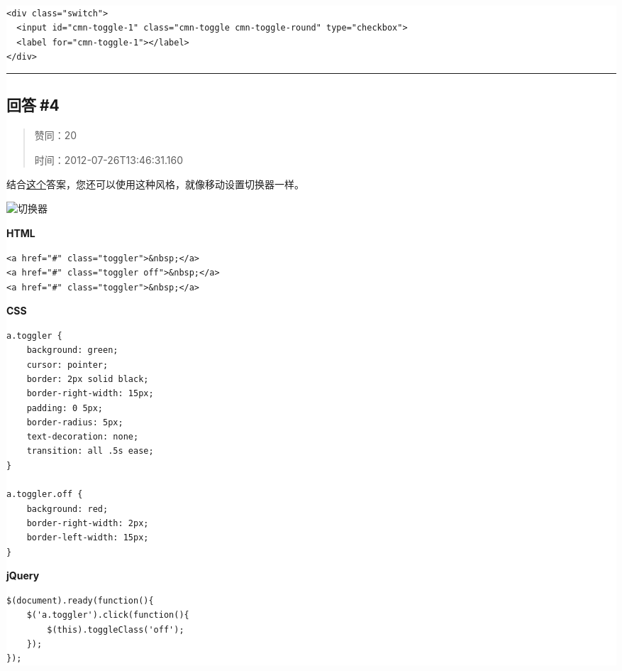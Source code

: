 ```
```

```
<div class="switch">
  <input id="cmn-toggle-1" class="cmn-toggle cmn-toggle-round" type="checkbox">
  <label for="cmn-toggle-1"></label>
</div>
```

* * *

## 回答 #4

> 赞同：20
> 
> 时间：2012-07-26T13:46:31.160

结合[这个](https://stackoverflow.com/a/309318/305189)答案，您还可以使用这种风格，就像移动设置切换器一样。

![切换器](https://i.stack.imgur.com/NmgLm.png)

**HTML**

```
<a href="#" class="toggler">&nbsp;</a>
<a href="#" class="toggler off">&nbsp;</a>
<a href="#" class="toggler">&nbsp;</a> 
```

**CSS**

```
a.toggler {
    background: green;
    cursor: pointer;
    border: 2px solid black;
    border-right-width: 15px;
    padding: 0 5px;
    border-radius: 5px;
    text-decoration: none;
    transition: all .5s ease;
}

a.toggler.off {
    background: red;
    border-right-width: 2px;
    border-left-width: 15px;
} 
```

**jQuery**

```
$(document).ready(function(){
    $('a.toggler').click(function(){
        $(this).toggleClass('off');
    });
}); 
```
